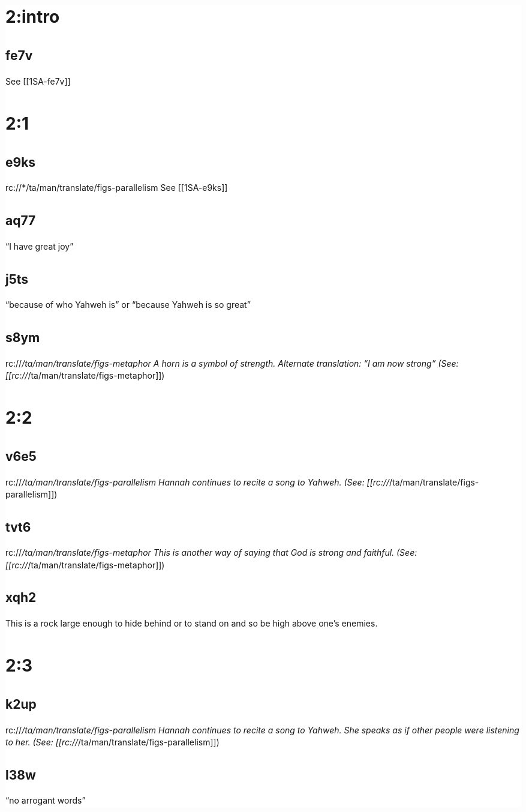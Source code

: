 # 2:intro
## fe7v
See [[1SA-fe7v]]
# 2:1
## e9ks
rc://*/ta/man/translate/figs-parallelism
See [[1SA-e9ks]]
## aq77
“I have great joy”

## j5ts
“because of who Yahweh is” or “because Yahweh is so great”

## s8ym
rc://*/ta/man/translate/figs-metaphor
A horn is a symbol of strength. Alternate translation: “I am now strong” (See: [[rc://*/ta/man/translate/figs-metaphor]])

# 2:2
## v6e5
rc://*/ta/man/translate/figs-parallelism
Hannah continues to recite a song to Yahweh. (See: [[rc://*/ta/man/translate/figs-parallelism]])

## tvt6
rc://*/ta/man/translate/figs-metaphor
This is another way of saying that God is strong and faithful. (See: [[rc://*/ta/man/translate/figs-metaphor]])

## xqh2
This is a rock large enough to hide behind or to stand on and so be high above one’s enemies.

# 2:3
## k2up
rc://*/ta/man/translate/figs-parallelism
Hannah continues to recite a song to Yahweh. She speaks as if other people were listening to her. (See: [[rc://*/ta/man/translate/figs-parallelism]])

## l38w
“no arrogant words”
